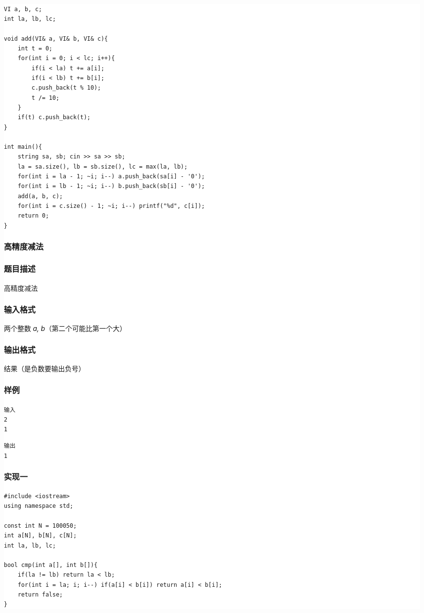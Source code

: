 ```
VI a, b, c;
int la, lb, lc;

void add(VI& a, VI& b, VI& c){
    int t = 0;
    for(int i = 0; i < lc; i++){
        if(i < la) t += a[i];
        if(i < lb) t += b[i];
        c.push_back(t % 10);
        t /= 10;
    }
    if(t) c.push_back(t);   
}

int main(){
    string sa, sb; cin >> sa >> sb;
    la = sa.size(), lb = sb.size(), lc = max(la, lb);
    for(int i = la - 1; ~i; i--) a.push_back(sa[i] - '0');
    for(int i = lb - 1; ~i; i--) b.push_back(sb[i] - '0');
    add(a, b, c);
    for(int i = c.size() - 1; ~i; i--) printf("%d", c[i]);    
    return 0;
}
```

### 高精度减法 ###

### 题目描述 ###
高精度减法

### 输入格式 ###
两个整数 *a, b*（第二个可能比第一个大）

### 输出格式 ###
结果（是负数要输出负号）

### 样例 ###
```
输入
2
1
```
```
输出
1
```

### 实现一 ###
```
#include <iostream>
using namespace std;

const int N = 100050;
int a[N], b[N], c[N];
int la, lb, lc;

bool cmp(int a[], int b[]){
    if(la != lb) return la < lb;
    for(int i = la; i; i--) if(a[i] < b[i]) return a[i] < b[i];
    return false;
}

```